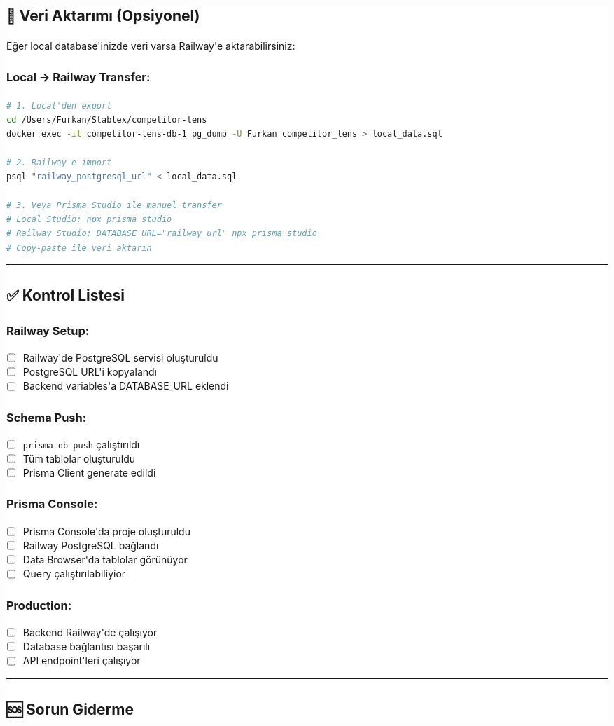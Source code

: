 
## 🔄 Veri Aktarımı (Opsiyonel)

Eğer local database'inizde veri varsa Railway'e aktarabilirsiniz:

### Local → Railway Transfer:

```bash
# 1. Local'den export
cd /Users/Furkan/Stablex/competitor-lens
docker exec -it competitor-lens-db-1 pg_dump -U Furkan competitor_lens > local_data.sql

# 2. Railway'e import
psql "railway_postgresql_url" < local_data.sql

# 3. Veya Prisma Studio ile manuel transfer
# Local Studio: npx prisma studio
# Railway Studio: DATABASE_URL="railway_url" npx prisma studio
# Copy-paste ile veri aktarın
```

---

## ✅ Kontrol Listesi

### Railway Setup:
- [ ] Railway'de PostgreSQL servisi oluşturuldu
- [ ] PostgreSQL URL'i kopyalandı
- [ ] Backend variables'a DATABASE_URL eklendi

### Schema Push:
- [ ] `prisma db push` çalıştırıldı
- [ ] Tüm tablolar oluşturuldu
- [ ] Prisma Client generate edildi

### Prisma Console:
- [ ] Prisma Console'da proje oluşturuldu
- [ ] Railway PostgreSQL bağlandı
- [ ] Data Browser'da tablolar görünüyor
- [ ] Query çalıştırılabiliyior

### Production:
- [ ] Backend Railway'de çalışıyor
- [ ] Database bağlantısı başarılı
- [ ] API endpoint'leri çalışıyor

---

## 🆘 Sorun Giderme
